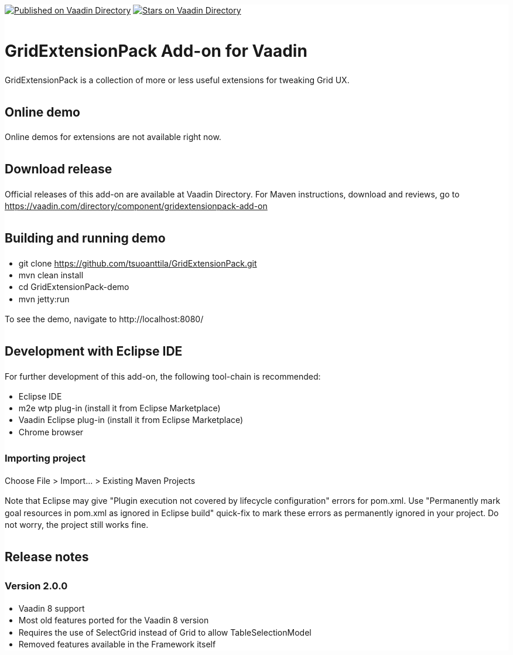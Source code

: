 [![Published on Vaadin  Directory](https://img.shields.io/badge/Vaadin%20Directory-published-00b4f0.svg)](https://vaadin.com/directory/component/gridextensionpack-add-on)
[![Stars on Vaadin Directory](https://img.shields.io/vaadin-directory/star/gridextensionpack-add-on.svg)](https://vaadin.com/directory/component/gridextensionpack-add-on)

# GridExtensionPack Add-on for Vaadin

GridExtensionPack is a collection of more or less useful extensions for tweaking 
Grid UX.

## Online demo

Online demos for extensions are not available right now.

## Download release

Official releases of this add-on are available at Vaadin Directory. For Maven 
instructions, download and reviews, go to https://vaadin.com/directory/component/gridextensionpack-add-on

## Building and running demo

- git clone https://github.com/tsuoanttila/GridExtensionPack.git
- mvn clean install
- cd GridExtensionPack-demo
- mvn jetty:run

To see the demo, navigate to http://localhost:8080/

## Development with Eclipse IDE

For further development of this add-on, the following tool-chain is recommended:
- Eclipse IDE
- m2e wtp plug-in (install it from Eclipse Marketplace)
- Vaadin Eclipse plug-in (install it from Eclipse Marketplace)
- Chrome browser

### Importing project

Choose File > Import... > Existing Maven Projects

Note that Eclipse may give "Plugin execution not covered by lifecycle 
configuration" errors for pom.xml. Use "Permanently mark goal resources in 
pom.xml as ignored in Eclipse build" quick-fix to mark these errors as 
permanently ignored in your project. Do not worry, the project still works fine. 

## Release notes

### Version 2.0.0
- Vaadin 8 support
- Most old features ported for the Vaadin 8 version
- Requires the use of SelectGrid instead of Grid to allow TableSelectionModel
- Removed features available in the Framework itself
